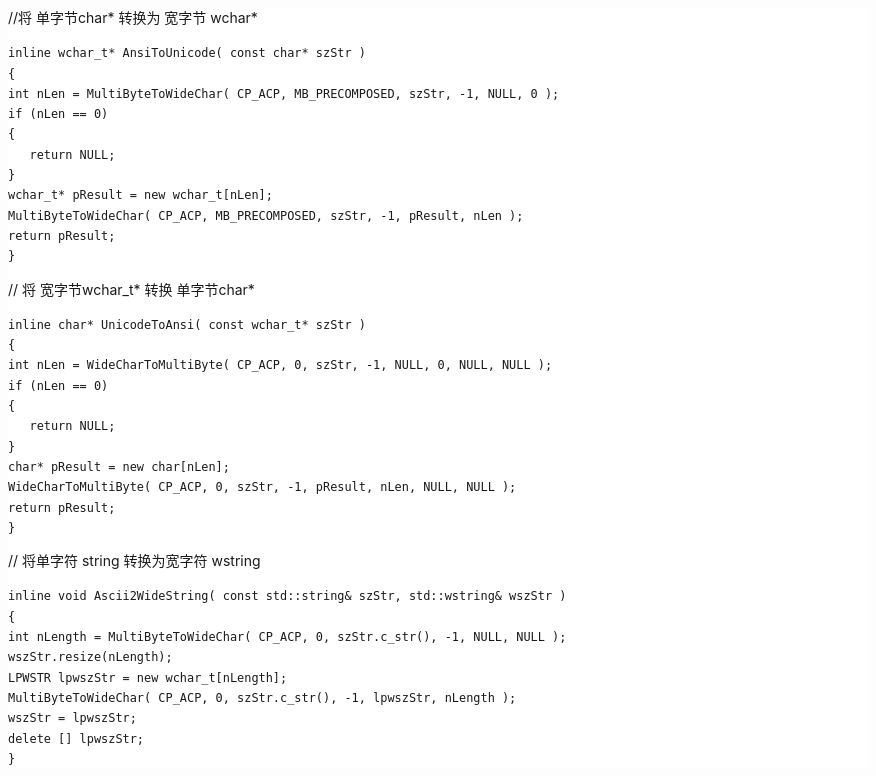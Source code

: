 
//将 单字节char* 转换为 宽字节 wchar*

	inline wchar_t* AnsiToUnicode( const char* szStr )
	{
	int nLen = MultiByteToWideChar( CP_ACP, MB_PRECOMPOSED, szStr, -1, NULL, 0 );
	if (nLen == 0)
	{
	   return NULL;
	}
	wchar_t* pResult = new wchar_t[nLen];
	MultiByteToWideChar( CP_ACP, MB_PRECOMPOSED, szStr, -1, pResult, nLen );
	return pResult;
	}


// 将 宽字节wchar_t* 转换 单字节char*


	inline char* UnicodeToAnsi( const wchar_t* szStr )
	{
	int nLen = WideCharToMultiByte( CP_ACP, 0, szStr, -1, NULL, 0, NULL, NULL );
	if (nLen == 0)
	{
	   return NULL;
	}
	char* pResult = new char[nLen];
	WideCharToMultiByte( CP_ACP, 0, szStr, -1, pResult, nLen, NULL, NULL );
	return pResult;
	}


// 将单字符 string 转换为宽字符 wstring


	inline void Ascii2WideString( const std::string& szStr, std::wstring& wszStr )
	{
	int nLength = MultiByteToWideChar( CP_ACP, 0, szStr.c_str(), -1, NULL, NULL );
	wszStr.resize(nLength);
	LPWSTR lpwszStr = new wchar_t[nLength];
	MultiByteToWideChar( CP_ACP, 0, szStr.c_str(), -1, lpwszStr, nLength );
	wszStr = lpwszStr;
	delete [] lpwszStr;
	}


